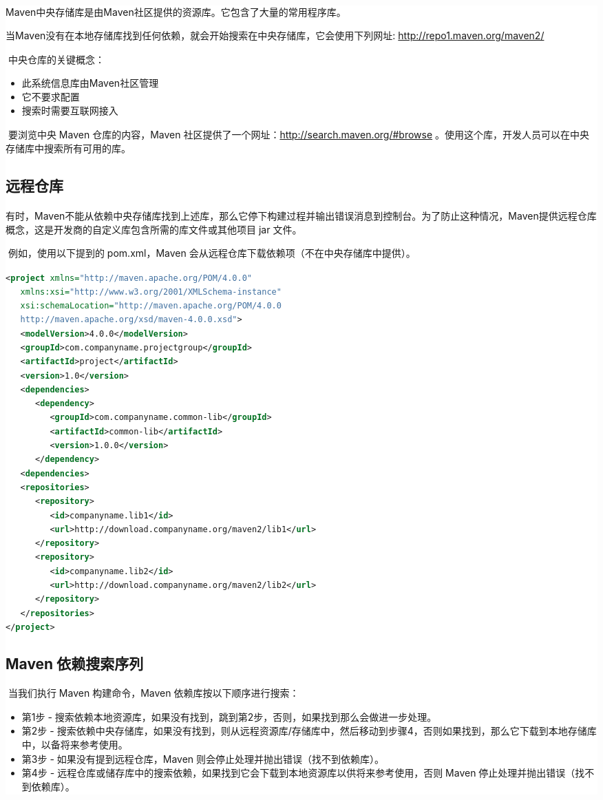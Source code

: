 ​	Maven中央存储库是由Maven社区提供的资源库。它包含了大量的常用程序库。 

​	当Maven没有在本地存储库找到任何依赖，就会开始搜索在中央存储库，它会使用下列网址: http://repo1.maven.org/maven2/ 

​	中央仓库的关键概念：

* 此系统信息库由Maven社区管理 	
* 它不要求配置 	
* 搜索时需要互联网接入 	

​	要浏览中央 Maven 仓库的内容，Maven 社区提供了一个网址：http://search.maven.org/#browse 。使用这个库，开发人员可以在中央存储库中搜索所有可用的库。

## 远程仓库

​	有时，Maven不能从依赖中央存储库找到上述库，那么它停下构建过程并输出错误消息到控制台。为了防止这种情况，Maven提供远程仓库概念，这是开发商的自定义库包含所需的库文件或其他项目 jar 文件。

​	例如，使用以下提到的 pom.xml，Maven 会从远程仓库下载依赖项（不在中央存储库中提供）。

```xml
<project xmlns="http://maven.apache.org/POM/4.0.0"
   xmlns:xsi="http://www.w3.org/2001/XMLSchema-instance"
   xsi:schemaLocation="http://maven.apache.org/POM/4.0.0
   http://maven.apache.org/xsd/maven-4.0.0.xsd">
   <modelVersion>4.0.0</modelVersion>
   <groupId>com.companyname.projectgroup</groupId>
   <artifactId>project</artifactId>
   <version>1.0</version>
   <dependencies>
      <dependency>
         <groupId>com.companyname.common-lib</groupId>
         <artifactId>common-lib</artifactId>
         <version>1.0.0</version>
      </dependency>
   <dependencies>
   <repositories>
      <repository>
         <id>companyname.lib1</id>
         <url>http://download.companyname.org/maven2/lib1</url>
      </repository>
      <repository>
         <id>companyname.lib2</id>
         <url>http://download.companyname.org/maven2/lib2</url>
      </repository>
   </repositories>
</project>
```

## Maven 依赖搜索序列

​	当我们执行 Maven 构建命令，Maven 依赖库按以下顺序进行搜索：

* 第1步 - 搜索依赖本地资源库，如果没有找到，跳到第2步，否则，如果找到那么会做进一步处理。 	
* 第2步 - 搜索依赖中央存储库，如果没有找到，则从远程资源库/存储库中，然后移动到步骤4，否则如果找到，那么它下载到本地存储库中，以备将来参考使用。 	
* 第3步 - 如果没有提到远程仓库，Maven 则会停止处理并抛出错误（找不到依赖库）。 	
* 第4步 - 远程仓库或储存库中的搜索依赖，如果找到它会下载到本地资源库以供将来参考使用，否则 Maven 停止处理并抛出错误（找不到依赖库）。
